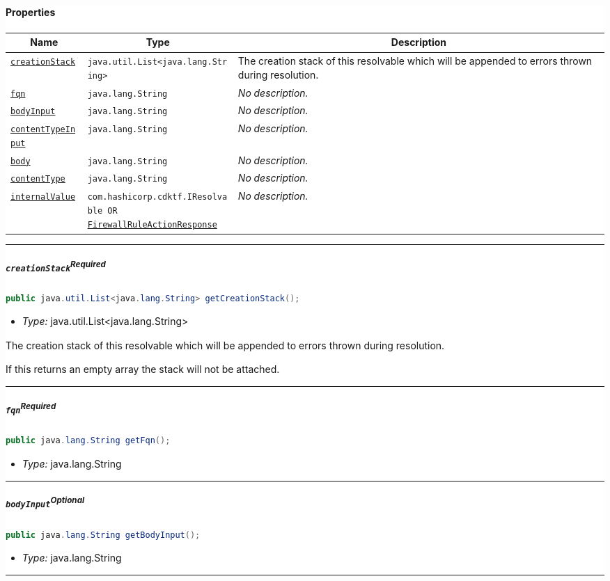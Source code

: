 
#### Properties <a name="Properties" id="Properties"></a>

| **Name** | **Type** | **Description** |
| --- | --- | --- |
| <code><a href="#@cdktf/provider-cloudflare.firewallRule.FirewallRuleActionResponseOutputReference.property.creationStack">creationStack</a></code> | <code>java.util.List<java.lang.String></code> | The creation stack of this resolvable which will be appended to errors thrown during resolution. |
| <code><a href="#@cdktf/provider-cloudflare.firewallRule.FirewallRuleActionResponseOutputReference.property.fqn">fqn</a></code> | <code>java.lang.String</code> | *No description.* |
| <code><a href="#@cdktf/provider-cloudflare.firewallRule.FirewallRuleActionResponseOutputReference.property.bodyInput">bodyInput</a></code> | <code>java.lang.String</code> | *No description.* |
| <code><a href="#@cdktf/provider-cloudflare.firewallRule.FirewallRuleActionResponseOutputReference.property.contentTypeInput">contentTypeInput</a></code> | <code>java.lang.String</code> | *No description.* |
| <code><a href="#@cdktf/provider-cloudflare.firewallRule.FirewallRuleActionResponseOutputReference.property.body">body</a></code> | <code>java.lang.String</code> | *No description.* |
| <code><a href="#@cdktf/provider-cloudflare.firewallRule.FirewallRuleActionResponseOutputReference.property.contentType">contentType</a></code> | <code>java.lang.String</code> | *No description.* |
| <code><a href="#@cdktf/provider-cloudflare.firewallRule.FirewallRuleActionResponseOutputReference.property.internalValue">internalValue</a></code> | <code>com.hashicorp.cdktf.IResolvable OR <a href="#@cdktf/provider-cloudflare.firewallRule.FirewallRuleActionResponse">FirewallRuleActionResponse</a></code> | *No description.* |

---

##### `creationStack`<sup>Required</sup> <a name="creationStack" id="@cdktf/provider-cloudflare.firewallRule.FirewallRuleActionResponseOutputReference.property.creationStack"></a>

```java
public java.util.List<java.lang.String> getCreationStack();
```

- *Type:* java.util.List<java.lang.String>

The creation stack of this resolvable which will be appended to errors thrown during resolution.

If this returns an empty array the stack will not be attached.

---

##### `fqn`<sup>Required</sup> <a name="fqn" id="@cdktf/provider-cloudflare.firewallRule.FirewallRuleActionResponseOutputReference.property.fqn"></a>

```java
public java.lang.String getFqn();
```

- *Type:* java.lang.String

---

##### `bodyInput`<sup>Optional</sup> <a name="bodyInput" id="@cdktf/provider-cloudflare.firewallRule.FirewallRuleActionResponseOutputReference.property.bodyInput"></a>

```java
public java.lang.String getBodyInput();
```

- *Type:* java.lang.String

---